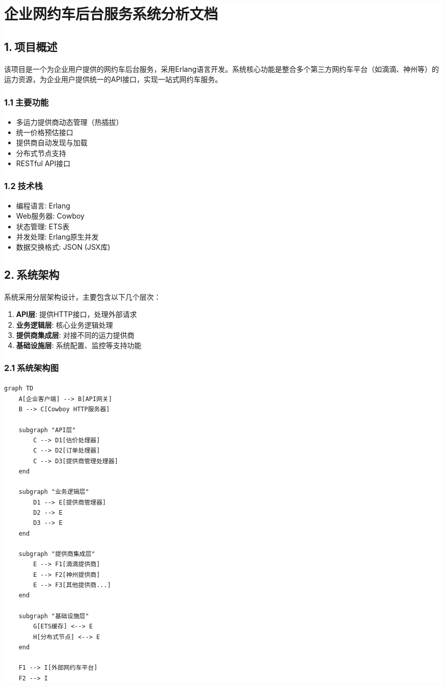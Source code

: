 # 企业网约车后台服务系统分析文档

## 1. 项目概述

该项目是一个为企业用户提供的网约车后台服务，采用Erlang语言开发。系统核心功能是整合多个第三方网约车平台（如滴滴、神州等）的运力资源，为企业用户提供统一的API接口，实现一站式网约车服务。

### 1.1 主要功能

- 多运力提供商动态管理（热插拔）
- 统一价格预估接口
- 提供商自动发现与加载
- 分布式节点支持
- RESTful API接口

### 1.2 技术栈

- 编程语言: Erlang
- Web服务器: Cowboy
- 状态管理: ETS表
- 并发处理: Erlang原生并发
- 数据交换格式: JSON (JSX库)

## 2. 系统架构

系统采用分层架构设计，主要包含以下几个层次：

1. **API层**: 提供HTTP接口，处理外部请求
2. **业务逻辑层**: 核心业务逻辑处理
3. **提供商集成层**: 对接不同的运力提供商
4. **基础设施层**: 系统配置、监控等支持功能

### 2.1 系统架构图

```mermaid
graph TD
    A[企业客户端] --> B[API网关]
    B --> C[Cowboy HTTP服务器]
    
    subgraph "API层"
        C --> D1[估价处理器]
        C --> D2[订单处理器]
        C --> D3[提供商管理处理器]
    end
    
    subgraph "业务逻辑层"
        D1 --> E[提供商管理器]
        D2 --> E
        D3 --> E
    end
    
    subgraph "提供商集成层"
        E --> F1[滴滴提供商]
        E --> F2[神州提供商]
        E --> F3[其他提供商...]
    end
    
    subgraph "基础设施层"
        G[ETS缓存] <--> E
        H[分布式节点] <--> E
    end
    
    F1 --> I[外部网约车平台]
    F2 --> I
```